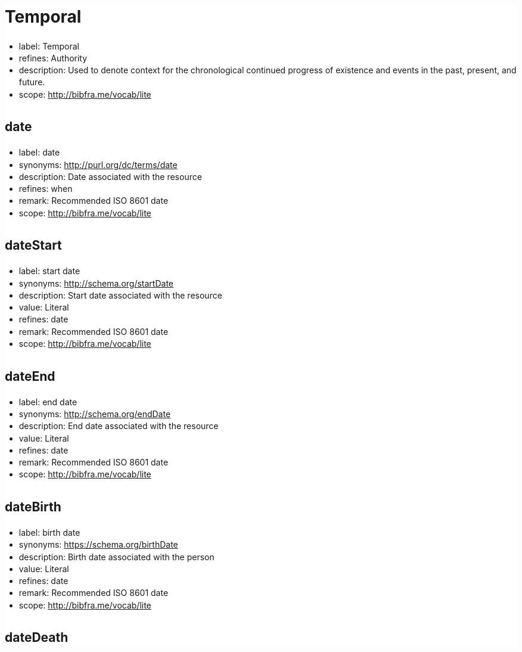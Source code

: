 # Temporal

* label: Temporal
* refines: Authority
* description: Used to denote context for the chronological continued progress of existence and events in the past, present, and future.
* scope: <http://bibfra.me/vocab/lite>

## date

* label: date
* synonyms: <http://purl.org/dc/terms/date>
* description: Date associated with the resource
* refines: when
* remark: Recommended ISO 8601 date
* scope: <http://bibfra.me/vocab/lite>

## dateStart

* label: start date
* synonyms: <http://schema.org/startDate>
* description: Start date associated with the resource
* value: Literal
* refines: date
* remark: Recommended ISO 8601 date
* scope: <http://bibfra.me/vocab/lite>

## dateEnd

* label: end date
* synonyms: <http://schema.org/endDate>
* description: End date associated with the resource
* value: Literal
* refines: date
* remark: Recommended ISO 8601 date
* scope: <http://bibfra.me/vocab/lite>

## dateBirth

* label: birth date
* synonyms: <https://schema.org/birthDate>
* description: Birth date associated with the person
* value: Literal
* refines: date
* remark: Recommended ISO 8601 date
* scope: <http://bibfra.me/vocab/lite>

## dateDeath
